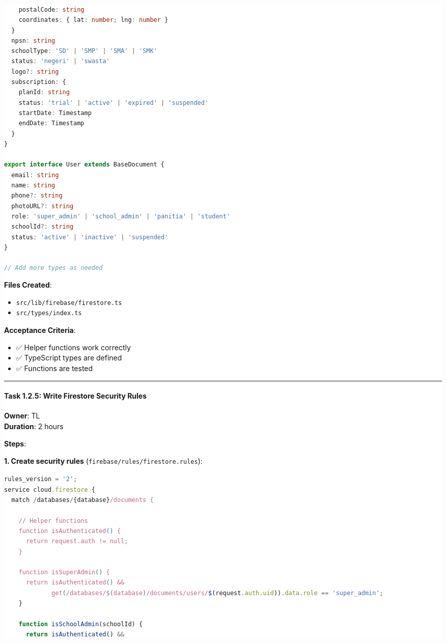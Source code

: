 ```typescript
    postalCode: string
    coordinates: { lat: number; lng: number }
  }
  npsn: string
  schoolType: 'SD' | 'SMP' | 'SMA' | 'SMK'
  status: 'negeri' | 'swasta'
  logo?: string
  subscription: {
    planId: string
    status: 'trial' | 'active' | 'expired' | 'suspended'
    startDate: Timestamp
    endDate: Timestamp
  }
}

export interface User extends BaseDocument {
  email: string
  name: string
  phone?: string
  photoURL?: string
  role: 'super_admin' | 'school_admin' | 'panitia' | 'student'
  schoolId?: string
  status: 'active' | 'inactive' | 'suspended'
}

// Add more types as needed
```

**Files Created**:
- `src/lib/firebase/firestore.ts`
- `src/types/index.ts`

**Acceptance Criteria**:
- ✅ Helper functions work correctly
- ✅ TypeScript types are defined
- ✅ Functions are tested

---

#### Task 1.2.5: Write Firestore Security Rules
**Owner**: TL  
**Duration**: 2 hours

**Steps**:

**1. Create security rules** (`firebase/rules/firestore.rules`):
```javascript
rules_version = '2';
service cloud.firestore {
  match /databases/{database}/documents {
    
    // Helper functions
    function isAuthenticated() {
      return request.auth != null;
    }
    
    function isSuperAdmin() {
      return isAuthenticated() && 
             get(/databases/$(database)/documents/users/$(request.auth.uid)).data.role == 'super_admin';
    }
    
    function isSchoolAdmin(schoolId) {
      return isAuthenticated() && 
```